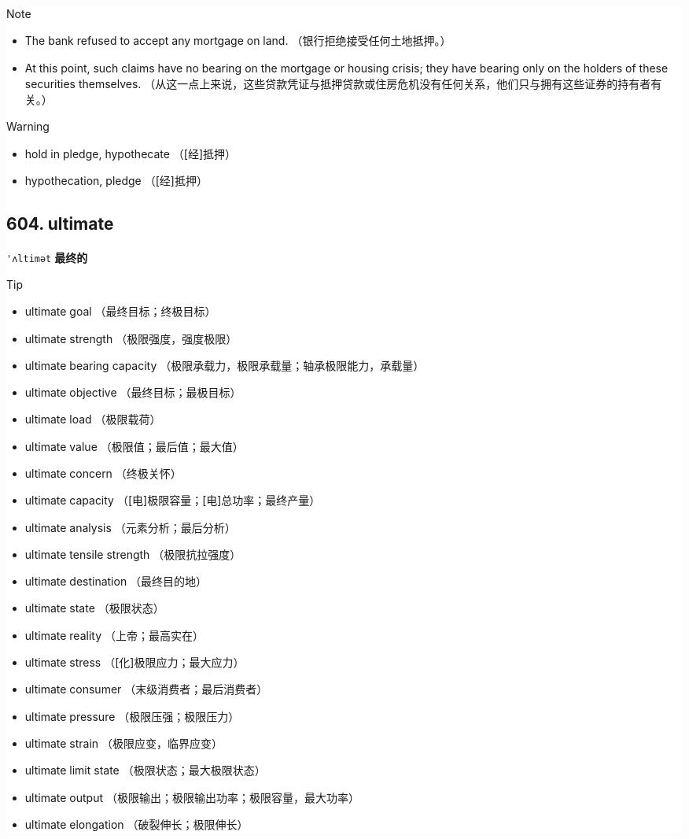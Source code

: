 >

> [!NOTE]
>
> - The bank refused to accept any mortgage on land. （银行拒绝接受任何土地抵押。）
>
> - At this point, such claims have no bearing on the mortgage or housing crisis; they have bearing only on the holders of these securities themselves. （从这一点上来说，这些贷款凭证与抵押贷款或住房危机没有任何关系，他们只与拥有这些证券的持有者有关。）
>

> [!WARNING]
>
> - hold in pledge, hypothecate （[经]抵押）
>
> - hypothecation, pledge （[经]抵押）
>

## 604. ultimate

`'ʌltimət`  **最终的**

> [!TIP]
>
> - ultimate goal （最终目标；终极目标）
>
> - ultimate strength （极限强度，强度极限）
>
> - ultimate bearing capacity （极限承载力，极限承载量；轴承极限能力，承载量）
>
> - ultimate objective （最终目标；最极目标）
>
> - ultimate load （极限载荷）
>
> - ultimate value （极限值；最后值；最大值）
>
> - ultimate concern （终极关怀）
>
> - ultimate capacity （[电]极限容量；[电]总功率；最终产量）
>
> - ultimate analysis （元素分析；最后分析）
>
> - ultimate tensile strength （极限抗拉强度）
>
> - ultimate destination （最终目的地）
>
> - ultimate state （极限状态）
>
> - ultimate reality （上帝；最高实在）
>
> - ultimate stress （[化]极限应力；最大应力）
>
> - ultimate consumer （末级消费者；最后消费者）
>
> - ultimate pressure （极限压强；极限压力）
>
> - ultimate strain （极限应变，临界应变）
>
> - ultimate limit state （极限状态；最大极限状态）
>
> - ultimate output （极限输出；极限输出功率；极限容量，最大功率）
>
> - ultimate elongation （破裂伸长；极限伸长）
>

